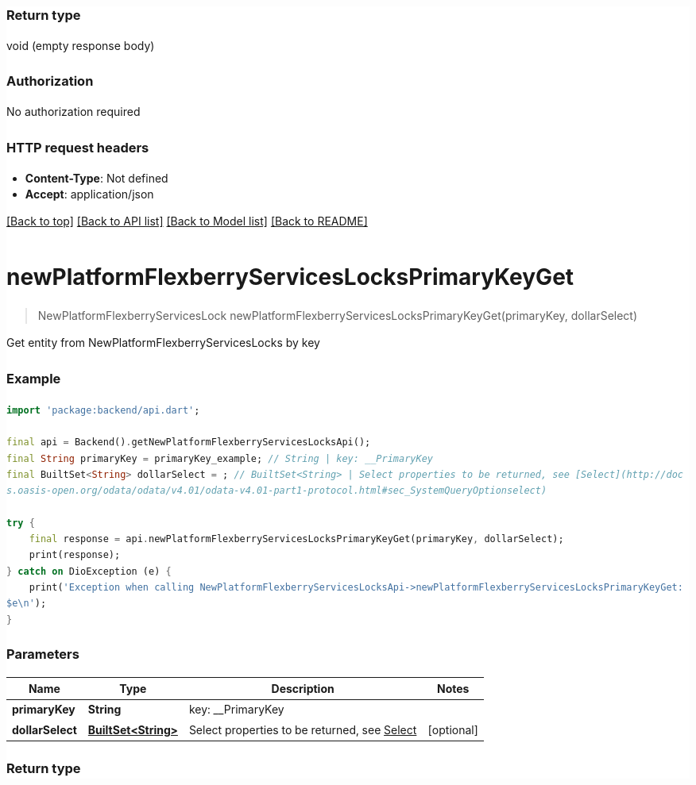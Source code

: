 ### Return type

void (empty response body)

### Authorization

No authorization required

### HTTP request headers

 - **Content-Type**: Not defined
 - **Accept**: application/json

[[Back to top]](#) [[Back to API list]](../README.md#documentation-for-api-endpoints) [[Back to Model list]](../README.md#documentation-for-models) [[Back to README]](../README.md)

# **newPlatformFlexberryServicesLocksPrimaryKeyGet**
> NewPlatformFlexberryServicesLock newPlatformFlexberryServicesLocksPrimaryKeyGet(primaryKey, dollarSelect)

Get entity from NewPlatformFlexberryServicesLocks by key

### Example
```dart
import 'package:backend/api.dart';

final api = Backend().getNewPlatformFlexberryServicesLocksApi();
final String primaryKey = primaryKey_example; // String | key: __PrimaryKey
final BuiltSet<String> dollarSelect = ; // BuiltSet<String> | Select properties to be returned, see [Select](http://docs.oasis-open.org/odata/odata/v4.01/odata-v4.01-part1-protocol.html#sec_SystemQueryOptionselect)

try {
    final response = api.newPlatformFlexberryServicesLocksPrimaryKeyGet(primaryKey, dollarSelect);
    print(response);
} catch on DioException (e) {
    print('Exception when calling NewPlatformFlexberryServicesLocksApi->newPlatformFlexberryServicesLocksPrimaryKeyGet: $e\n');
}
```

### Parameters

Name | Type | Description  | Notes
------------- | ------------- | ------------- | -------------
 **primaryKey** | **String**| key: __PrimaryKey | 
 **dollarSelect** | [**BuiltSet&lt;String&gt;**](String.md)| Select properties to be returned, see [Select](http://docs.oasis-open.org/odata/odata/v4.01/odata-v4.01-part1-protocol.html#sec_SystemQueryOptionselect) | [optional] 

### Return type
